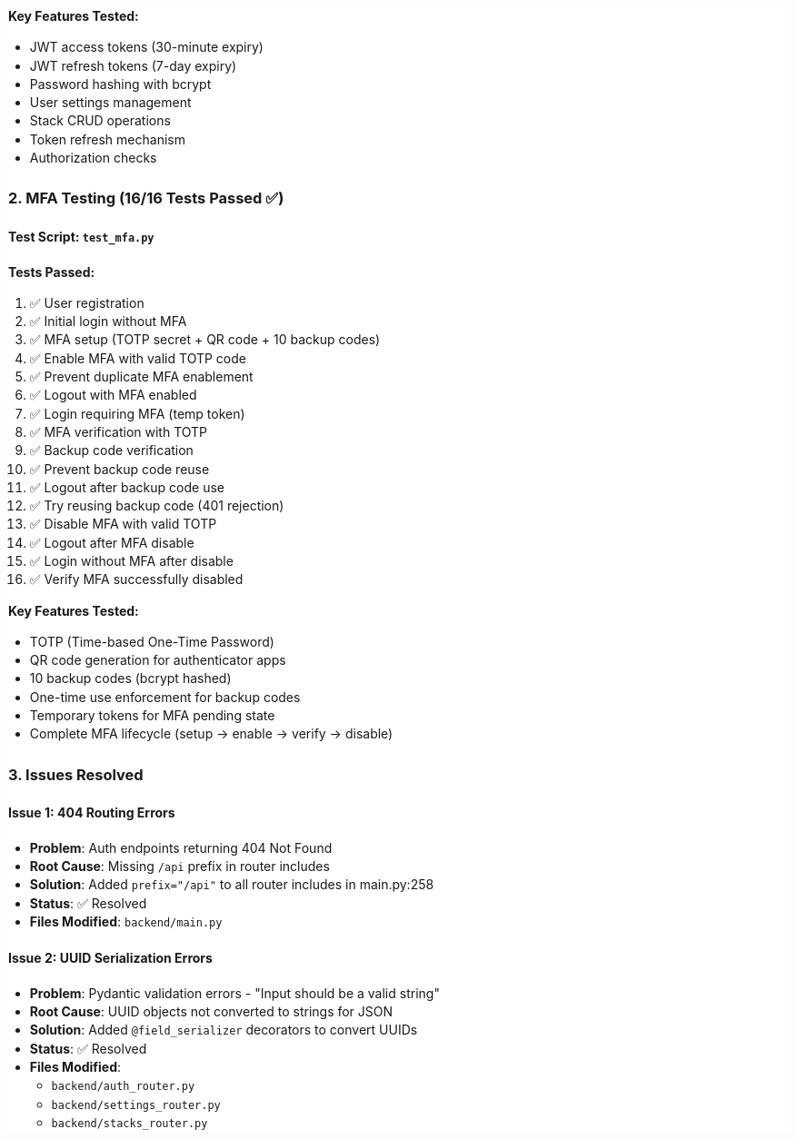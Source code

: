 **Key Features Tested:**
- JWT access tokens (30-minute expiry)
- JWT refresh tokens (7-day expiry)
- Password hashing with bcrypt
- User settings management
- Stack CRUD operations
- Token refresh mechanism
- Authorization checks

### 2. MFA Testing (16/16 Tests Passed ✅)

#### Test Script: `test_mfa.py`

**Tests Passed:**
1. ✅ User registration
2. ✅ Initial login without MFA
3. ✅ MFA setup (TOTP secret + QR code + 10 backup codes)
4. ✅ Enable MFA with valid TOTP code
5. ✅ Prevent duplicate MFA enablement
6. ✅ Logout with MFA enabled
7. ✅ Login requiring MFA (temp token)
8. ✅ MFA verification with TOTP
9. ✅ Backup code verification
10. ✅ Prevent backup code reuse
11. ✅ Logout after backup code use
12. ✅ Try reusing backup code (401 rejection)
13. ✅ Disable MFA with valid TOTP
14. ✅ Logout after MFA disable
15. ✅ Login without MFA after disable
16. ✅ Verify MFA successfully disabled

**Key Features Tested:**
- TOTP (Time-based One-Time Password)
- QR code generation for authenticator apps
- 10 backup codes (bcrypt hashed)
- One-time use enforcement for backup codes
- Temporary tokens for MFA pending state
- Complete MFA lifecycle (setup → enable → verify → disable)

### 3. Issues Resolved

#### Issue 1: 404 Routing Errors
- **Problem**: Auth endpoints returning 404 Not Found
- **Root Cause**: Missing `/api` prefix in router includes
- **Solution**: Added `prefix="/api"` to all router includes in main.py:258
- **Status**: ✅ Resolved
- **Files Modified**: `backend/main.py`

#### Issue 2: UUID Serialization Errors
- **Problem**: Pydantic validation errors - "Input should be a valid string"
- **Root Cause**: UUID objects not converted to strings for JSON
- **Solution**: Added `@field_serializer` decorators to convert UUIDs
- **Status**: ✅ Resolved
- **Files Modified**:
  - `backend/auth_router.py`
  - `backend/settings_router.py`
  - `backend/stacks_router.py`
